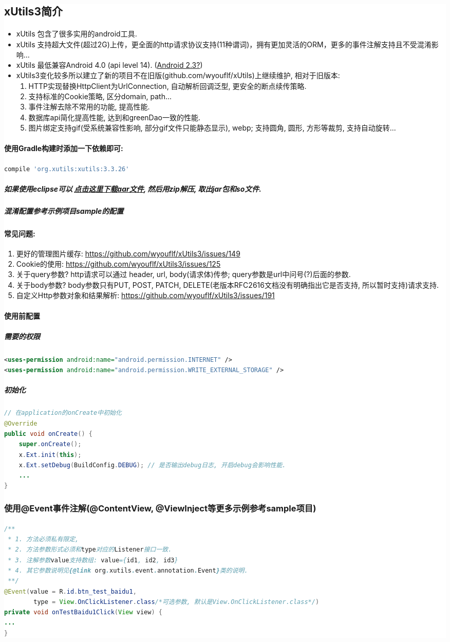 ## xUtils3简介
* xUtils 包含了很多实用的android工具.
* xUtils 支持超大文件(超过2G)上传，更全面的http请求协议支持(11种谓词)，拥有更加灵活的ORM，更多的事件注解支持且不受混淆影响...
* xUtils 最低兼容Android 4.0 (api level 14). ([Android 2.3?](https://github.com/wyouflf/xUtils3/issues/8))
* xUtils3变化较多所以建立了新的项目不在旧版(github.com/wyouflf/xUtils)上继续维护, 相对于旧版本:
    1. HTTP实现替换HttpClient为UrlConnection, 自动解析回调泛型, 更安全的断点续传策略.
    2. 支持标准的Cookie策略, 区分domain, path...
    3. 事件注解去除不常用的功能, 提高性能.
    4. 数据库api简化提高性能, 达到和greenDao一致的性能.
    5. 图片绑定支持gif(受系统兼容性影响, 部分gif文件只能静态显示), webp; 支持圆角, 圆形, 方形等裁剪, 支持自动旋转...

#### 使用Gradle构建时添加一下依赖即可:
```javascript
compile 'org.xutils:xutils:3.3.26'
```
##### 如果使用eclipse可以 [点击这里下载aar文件](http://dl.bintray.com/wyouflf/maven/org/xutils/xutils/), 然后用zip解压, 取出jar包和so文件.
##### 混淆配置参考示例项目sample的配置


#### 常见问题:
1. 更好的管理图片缓存: https://github.com/wyouflf/xUtils3/issues/149
2. Cookie的使用: https://github.com/wyouflf/xUtils3/issues/125
3. 关于query参数? http请求可以通过 header, url, body(请求体)传参; query参数是url中问号(?)后面的参数.
4. 关于body参数? body参数只有PUT, POST, PATCH, DELETE(老版本RFC2616文档没有明确指出它是否支持, 所以暂时支持)请求支持.
5. 自定义Http参数对象和结果解析: https://github.com/wyouflf/xUtils3/issues/191

#### 使用前配置
##### 需要的权限
```xml
<uses-permission android:name="android.permission.INTERNET" />
<uses-permission android:name="android.permission.WRITE_EXTERNAL_STORAGE" />
```
##### 初始化
```java
// 在application的onCreate中初始化
@Override
public void onCreate() {
    super.onCreate();
    x.Ext.init(this);
    x.Ext.setDebug(BuildConfig.DEBUG); // 是否输出debug日志, 开启debug会影响性能.
    ...
}
```

### 使用@Event事件注解(@ContentView, @ViewInject等更多示例参考sample项目)
```java
/**
 * 1. 方法必须私有限定,
 * 2. 方法参数形式必须和type对应的Listener接口一致.
 * 3. 注解参数value支持数组: value={id1, id2, id3}
 * 4. 其它参数说明见{@link org.xutils.event.annotation.Event}类的说明.
 **/
@Event(value = R.id.btn_test_baidu1,
        type = View.OnClickListener.class/*可选参数, 默认是View.OnClickListener.class*/)
private void onTestBaidu1Click(View view) {
...
}
```
